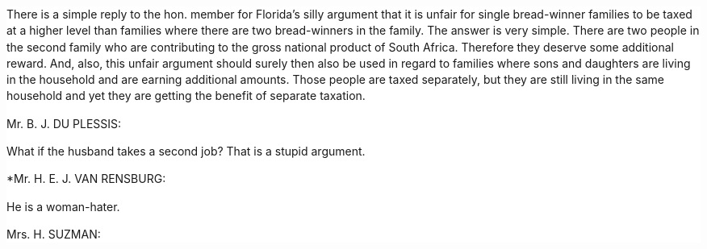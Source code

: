 <p>There is a simple reply to the hon. member for Florida&#x2019;s silly argument that it is unfair for single bread-winner families to be taxed at a higher level than families where there are two bread-winners in the family. The answer is very simple. There are two people in the second family who are contributing to the gross national product of South Africa. Therefore they deserve some additional reward. And, also, this unfair argument should surely then also be used in regard to families where sons and daughters are living in the household and are earning additional amounts. Those people are taxed separately, but they are still living in the same household and yet they are getting the benefit of separate taxation.</p>

</speech>

<speech by="#du_plessis">

<from>Mr. <person refersTo="hansard_za">B. J. DU PLESSIS</person>:</from>

<p>What if the husband takes a second job? That is a stupid argument.</p>

</speech>

<speech by="#van_rensburg">

<from>*Mr. <person refersTo="hansard_za">H. E. J. VAN RENSBURG</person>:</from>

<p>He is a woman-hater.</p>

</speech>

<speech by="#suzman">

<from>Mrs. <person refersTo="hansard_za">H. SUZMAN</person>:</from>

